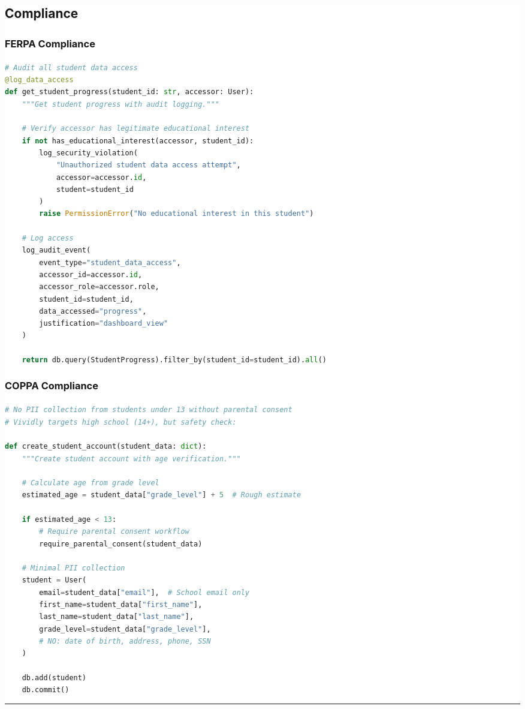 
## Compliance

### FERPA Compliance

```python
# Audit all student data access
@log_data_access
def get_student_progress(student_id: str, accessor: User):
    """Get student progress with audit logging."""

    # Verify accessor has legitimate educational interest
    if not has_educational_interest(accessor, student_id):
        log_security_violation(
            "Unauthorized student data access attempt",
            accessor=accessor.id,
            student=student_id
        )
        raise PermissionError("No educational interest in this student")

    # Log access
    log_audit_event(
        event_type="student_data_access",
        accessor_id=accessor.id,
        accessor_role=accessor.role,
        student_id=student_id,
        data_accessed="progress",
        justification="dashboard_view"
    )

    return db.query(StudentProgress).filter_by(student_id=student_id).all()
```

### COPPA Compliance

```python
# No PII collection from students under 13 without parental consent
# Vividly targets high school (14+), but safety check:

def create_student_account(student_data: dict):
    """Create student account with age verification."""

    # Calculate age from grade level
    estimated_age = student_data["grade_level"] + 5  # Rough estimate

    if estimated_age < 13:
        # Require parental consent workflow
        require_parental_consent(student_data)

    # Minimal PII collection
    student = User(
        email=student_data["email"],  # School email only
        first_name=student_data["first_name"],
        last_name=student_data["last_name"],
        grade_level=student_data["grade_level"],
        # NO: date of birth, address, phone, SSN
    )

    db.add(student)
    db.commit()
```

---